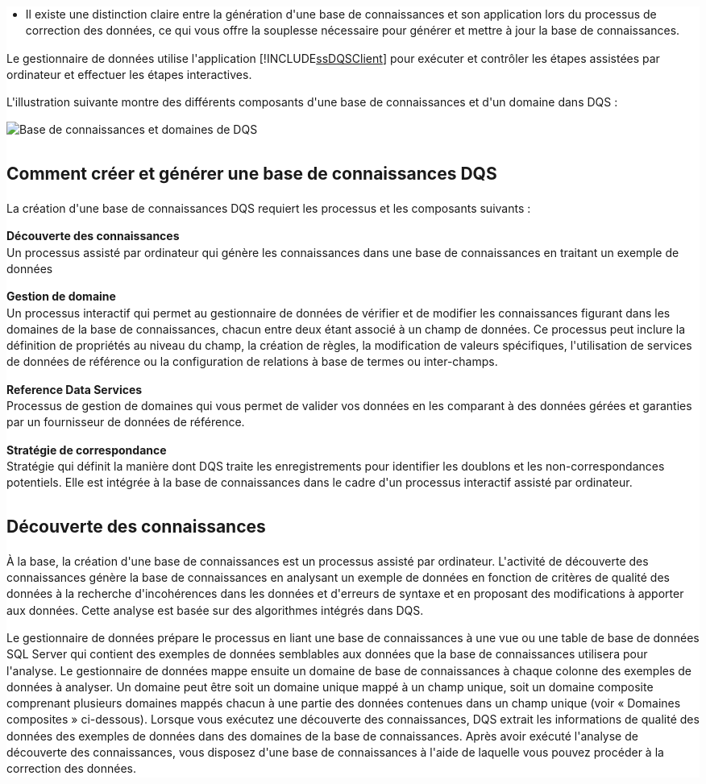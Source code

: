 -   Il existe une distinction claire entre la génération d'une base de connaissances et son application lors du processus de correction des données, ce qui vous offre la souplesse nécessaire pour générer et mettre à jour la base de connaissances.  
  
 Le gestionnaire de données utilise l'application [!INCLUDE[ssDQSClient](../includes/ssdqsclient-md.md)] pour exécuter et contrôler les étapes assistées par ordinateur et effectuer les étapes interactives.  
  
 L'illustration suivante montre des différents composants d'une base de connaissances et d'un domaine dans DQS :  
  
 ![Base de connaissances et domaines de DQS](../data-quality-services/media/dqs-knowledgebasesanddomains.gif "Base de connaissances et domaines de DQS")  
  
##  <a name="how-to-create-and-build-a-dqs-knowledge-base"></a><a name="How"></a> Comment créer et générer une base de connaissances DQS  
 La création d'une base de connaissances DQS requiert les processus et les composants suivants :  
  
 **Découverte des connaissances**  
 Un processus assisté par ordinateur qui génère les connaissances dans une base de connaissances en traitant un exemple de données  
  
 **Gestion de domaine**  
 Un processus interactif qui permet au gestionnaire de données de vérifier et de modifier les connaissances figurant dans les domaines de la base de connaissances, chacun entre deux étant associé à un champ de données. Ce processus peut inclure la définition de propriétés au niveau du champ, la création de règles, la modification de valeurs spécifiques, l'utilisation de services de données de référence ou la configuration de relations à base de termes ou inter-champs.  
  
 **Reference Data Services**  
 Processus de gestion de domaines qui vous permet de valider vos données en les comparant à des données gérées et garanties par un fournisseur de données de référence.  
  
 **Stratégie de correspondance**  
 Stratégie qui définit la manière dont DQS traite les enregistrements pour identifier les doublons et les non-correspondances potentiels. Elle est intégrée à la base de connaissances dans le cadre d'un processus interactif assisté par ordinateur.  
  
##  <a name="knowledge-discovery"></a><a name="Discovery"></a> Découverte des connaissances  
 À la base, la création d'une base de connaissances est un processus assisté par ordinateur. L'activité de découverte des connaissances génère la base de connaissances en analysant un exemple de données en fonction de critères de qualité des données à la recherche d'incohérences dans les données et d'erreurs de syntaxe et en proposant des modifications à apporter aux données. Cette analyse est basée sur des algorithmes intégrés dans DQS.  
  
 Le gestionnaire de données prépare le processus en liant une base de connaissances à une vue ou une table de base de données SQL Server qui contient des exemples de données semblables aux données que la base de connaissances utilisera pour l'analyse. Le gestionnaire de données mappe ensuite un domaine de base de connaissances à chaque colonne des exemples de données à analyser. Un domaine peut être soit un domaine unique mappé à un champ unique, soit un domaine composite comprenant plusieurs domaines mappés chacun à une partie des données contenues dans un champ unique (voir « Domaines composites » ci-dessous). Lorsque vous exécutez une découverte des connaissances, DQS extrait les informations de qualité des données des exemples de données dans des domaines de la base de connaissances. Après avoir exécuté l'analyse de découverte des connaissances, vous disposez d'une base de connaissances à l'aide de laquelle vous pouvez procéder à la correction des données.  
  